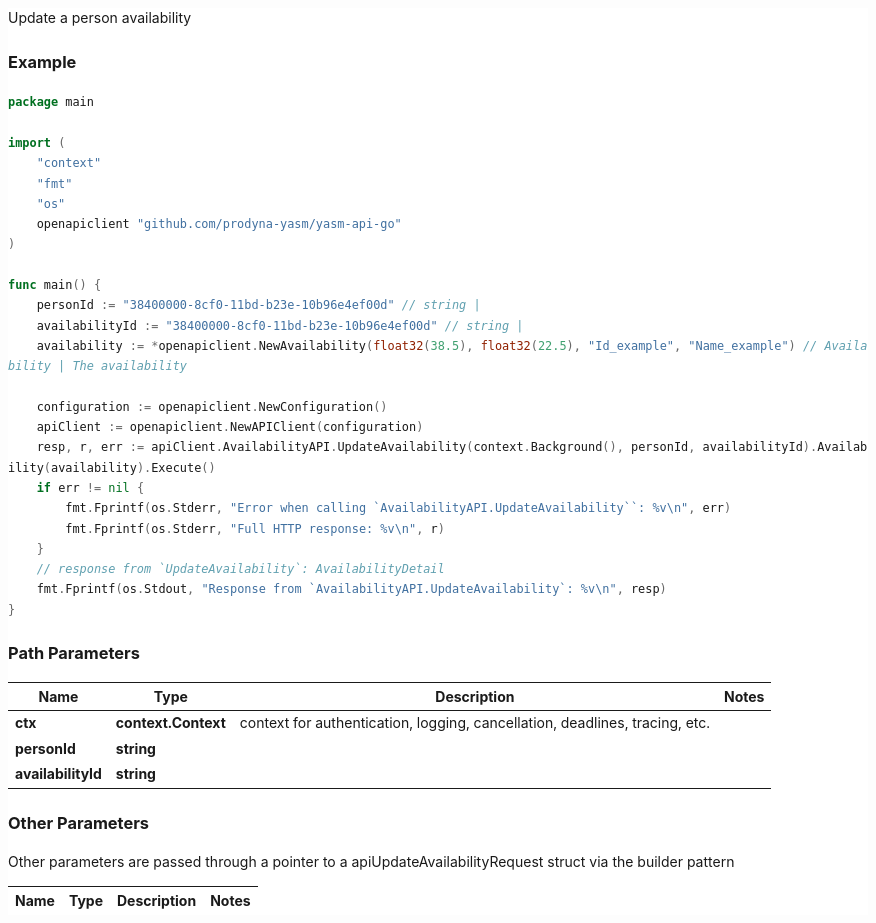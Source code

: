 Update a person availability

### Example

```go
package main

import (
	"context"
	"fmt"
	"os"
	openapiclient "github.com/prodyna-yasm/yasm-api-go"
)

func main() {
	personId := "38400000-8cf0-11bd-b23e-10b96e4ef00d" // string | 
	availabilityId := "38400000-8cf0-11bd-b23e-10b96e4ef00d" // string | 
	availability := *openapiclient.NewAvailability(float32(38.5), float32(22.5), "Id_example", "Name_example") // Availability | The availability

	configuration := openapiclient.NewConfiguration()
	apiClient := openapiclient.NewAPIClient(configuration)
	resp, r, err := apiClient.AvailabilityAPI.UpdateAvailability(context.Background(), personId, availabilityId).Availability(availability).Execute()
	if err != nil {
		fmt.Fprintf(os.Stderr, "Error when calling `AvailabilityAPI.UpdateAvailability``: %v\n", err)
		fmt.Fprintf(os.Stderr, "Full HTTP response: %v\n", r)
	}
	// response from `UpdateAvailability`: AvailabilityDetail
	fmt.Fprintf(os.Stdout, "Response from `AvailabilityAPI.UpdateAvailability`: %v\n", resp)
}
```

### Path Parameters


Name | Type | Description  | Notes
------------- | ------------- | ------------- | -------------
**ctx** | **context.Context** | context for authentication, logging, cancellation, deadlines, tracing, etc.
**personId** | **string** |  | 
**availabilityId** | **string** |  | 

### Other Parameters

Other parameters are passed through a pointer to a apiUpdateAvailabilityRequest struct via the builder pattern


Name | Type | Description  | Notes
------------- | ------------- | ------------- | -------------

